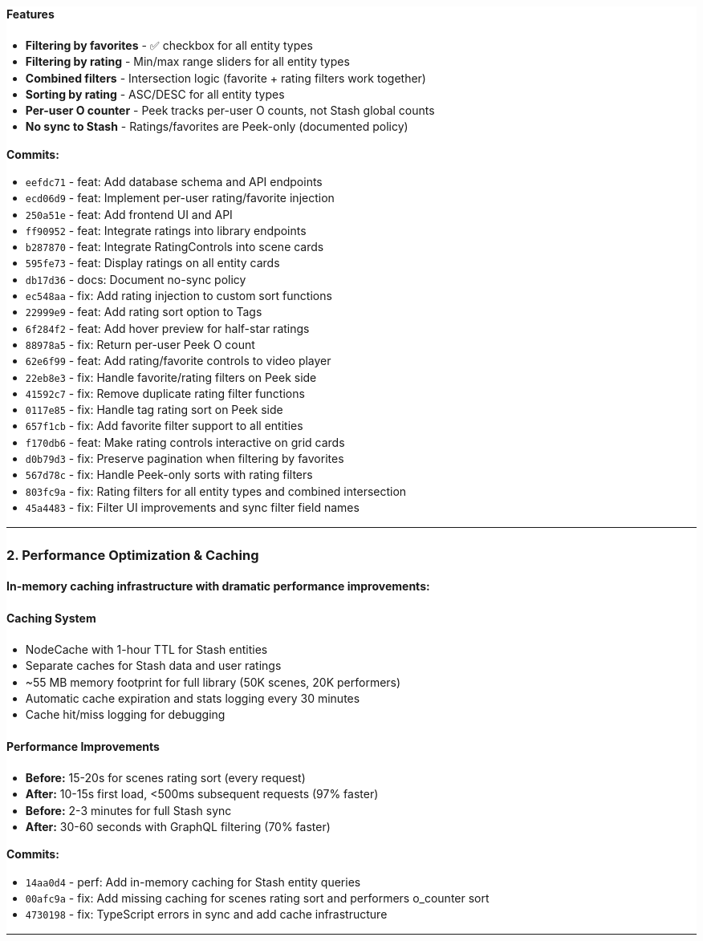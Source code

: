 #### Features
- **Filtering by favorites** - ✅ checkbox for all entity types
- **Filtering by rating** - Min/max range sliders for all entity types
- **Combined filters** - Intersection logic (favorite + rating filters work together)
- **Sorting by rating** - ASC/DESC for all entity types
- **Per-user O counter** - Peek tracks per-user O counts, not Stash global counts
- **No sync to Stash** - Ratings/favorites are Peek-only (documented policy)

**Commits:**
- `eefdc71` - feat: Add database schema and API endpoints
- `ecd06d9` - feat: Implement per-user rating/favorite injection
- `250a51e` - feat: Add frontend UI and API
- `ff90952` - feat: Integrate ratings into library endpoints
- `b287870` - feat: Integrate RatingControls into scene cards
- `595fe73` - feat: Display ratings on all entity cards
- `db17d36` - docs: Document no-sync policy
- `ec548aa` - fix: Add rating injection to custom sort functions
- `22999e9` - feat: Add rating sort option to Tags
- `6f284f2` - feat: Add hover preview for half-star ratings
- `88978a5` - fix: Return per-user Peek O count
- `62e6f99` - feat: Add rating/favorite controls to video player
- `22eb8e3` - fix: Handle favorite/rating filters on Peek side
- `41592c7` - fix: Remove duplicate rating filter functions
- `0117e85` - fix: Handle tag rating sort on Peek side
- `657f1cb` - fix: Add favorite filter support to all entities
- `f170db6` - feat: Make rating controls interactive on grid cards
- `d0b79d3` - fix: Preserve pagination when filtering by favorites
- `567d78c` - fix: Handle Peek-only sorts with rating filters
- `803fc9a` - fix: Rating filters for all entity types and combined intersection
- `45a4483` - fix: Filter UI improvements and sync filter field names

---

### 2. Performance Optimization & Caching

**In-memory caching infrastructure with dramatic performance improvements:**

#### Caching System
- NodeCache with 1-hour TTL for Stash entities
- Separate caches for Stash data and user ratings
- ~55 MB memory footprint for full library (50K scenes, 20K performers)
- Automatic cache expiration and stats logging every 30 minutes
- Cache hit/miss logging for debugging

#### Performance Improvements
- **Before:** 15-20s for scenes rating sort (every request)
- **After:** 10-15s first load, <500ms subsequent requests (97% faster)
- **Before:** 2-3 minutes for full Stash sync
- **After:** 30-60 seconds with GraphQL filtering (70% faster)

**Commits:**
- `14aa0d4` - perf: Add in-memory caching for Stash entity queries
- `00afc9a` - fix: Add missing caching for scenes rating sort and performers o_counter sort
- `4730198` - fix: TypeScript errors in sync and add cache infrastructure

---